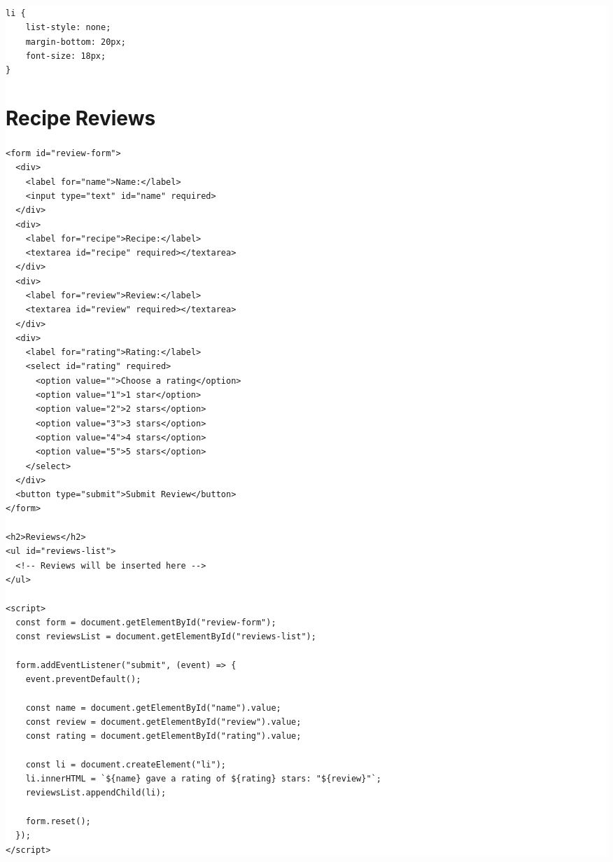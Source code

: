     li {
        list-style: none;
        margin-bottom: 20px;
        font-size: 18px;
    }
  </style>
  <body>
    <h1>Recipe Reviews</h1>

    <form id="review-form">
      <div>
        <label for="name">Name:</label>
        <input type="text" id="name" required>
      </div>
      <div>
        <label for="recipe">Recipe:</label>
        <textarea id="recipe" required></textarea>
      </div>
      <div>
        <label for="review">Review:</label>
        <textarea id="review" required></textarea>
      </div>
      <div>
        <label for="rating">Rating:</label>
        <select id="rating" required>
          <option value="">Choose a rating</option>
          <option value="1">1 star</option>
          <option value="2">2 stars</option>
          <option value="3">3 stars</option>
          <option value="4">4 stars</option>
          <option value="5">5 stars</option>
        </select>
      </div>
      <button type="submit">Submit Review</button>
    </form>

    <h2>Reviews</h2>
    <ul id="reviews-list">
      <!-- Reviews will be inserted here -->
    </ul>

    <script>
      const form = document.getElementById("review-form");
      const reviewsList = document.getElementById("reviews-list");

      form.addEventListener("submit", (event) => {
        event.preventDefault();

        const name = document.getElementById("name").value;
        const review = document.getElementById("review").value;
        const rating = document.getElementById("rating").value;

        const li = document.createElement("li");
        li.innerHTML = `${name} gave a rating of ${rating} stars: "${review}"`;
        reviewsList.appendChild(li);

        form.reset();
      });
    </script>
  </body>
</html>

